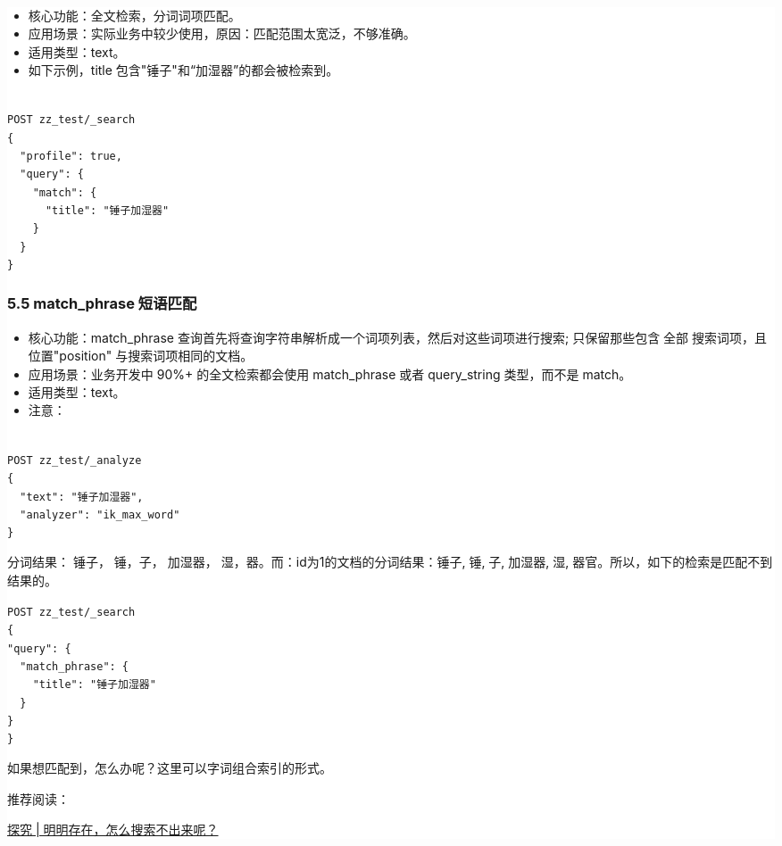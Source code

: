 * 核心功能：全文检索，分词词项匹配。
* 应用场景：实际业务中较少使用，原因：匹配范围太宽泛，不够准确。
* 适用类型：text。
* 如下示例，title 包含"锤子"和“加湿器”的都会被检索到。


```

POST zz_test/_search
{
  "profile": true, 
  "query": {
    "match": {
      "title": "锤子加湿器"
    }
  }
}
```

### 5.5 match_phrase 短语匹配

* 核心功能：match_phrase 查询首先将查询字符串解析成一个词项列表，然后对这些词项进行搜索; 只保留那些包含 全部 搜索词项，且 位置"position" 与搜索词项相同的文档。
* 应用场景：业务开发中 90%+ 的全文检索都会使用 match_phrase 或者 query_string 类型，而不是 match。
* 适用类型：text。
* 注意：

```

POST zz_test/_analyze
{
  "text": "锤子加湿器",
  "analyzer": "ik_max_word"
}

```

分词结果：
锤子， 锤，子， 加湿器， 湿，器。而：id为1的文档的分词结果：锤子, 锤, 子, 加湿器, 湿, 器官。所以，如下的检索是匹配不到结果的。


```
POST zz_test/_search
{
"query": {
  "match_phrase": {
    "title": "锤子加湿器"
  }
}
}
```
如果想匹配到，怎么办呢？这里可以字词组合索引的形式。

推荐阅读：

[探究 | 明明存在，怎么搜索不出来呢？](https://mp.weixin.qq.com/s?__biz=MzI2NDY1MTA3OQ==&mid=2247484287&idx=1&sn=e1f4b24f61d37d556828bbcd211707ac&chksm=eaa82b57dddfa241570730dde38b74a3ff9c36927fd84513b0136e4dc3ee7af18154290a27b2&scene=21#wechat_redirect)
